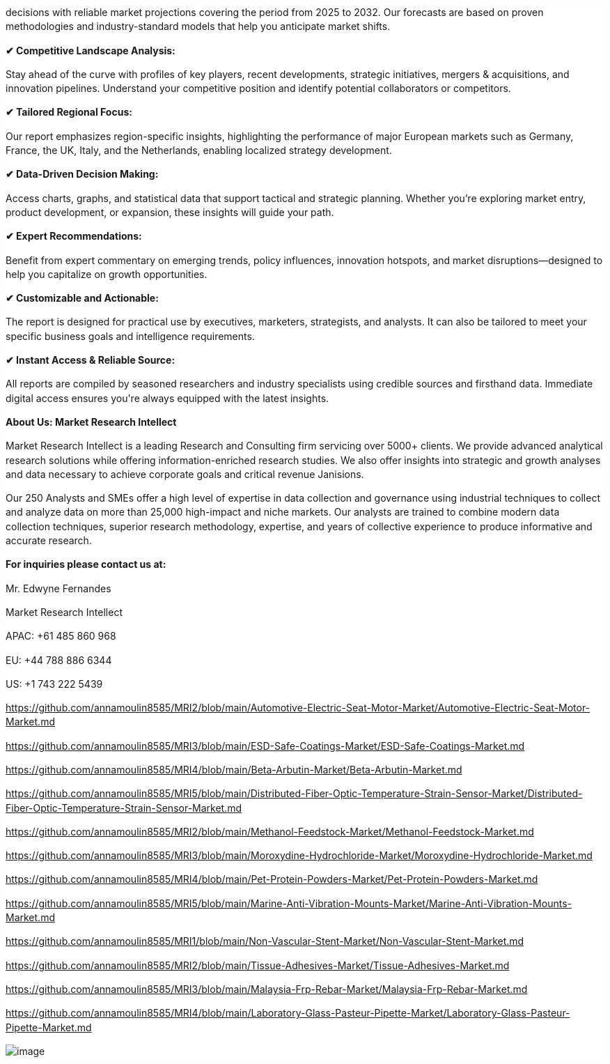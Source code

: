 decisions with reliable market projections covering the period from 2025 to 2032. Our forecasts are based on proven methodologies and industry-standard models that help you anticipate market shifts.</p><p><strong>✔ Competitive Landscape Analysis:</strong></p><p>Stay ahead of the curve with profiles of key players, recent developments, strategic initiatives, mergers &amp; acquisitions, and innovation pipelines. Understand your competitive position and identify potential collaborators or competitors.</p><p><strong>✔ Tailored Regional Focus:</strong></p><p>Our report emphasizes region-specific insights, highlighting the performance of major European markets such as Germany, France, the UK, Italy, and the Netherlands, enabling localized strategy development.</p><p><strong>✔ Data-Driven Decision Making:</strong></p><p>Access charts, graphs, and statistical data that support tactical and strategic planning. Whether you&rsquo;re exploring market entry, product development, or expansion, these insights will guide your path.</p><p><strong>✔ Expert Recommendations:</strong></p><p>Benefit from expert commentary on emerging trends, policy influences, innovation hotspots, and market disruptions&mdash;designed to help you capitalize on growth opportunities.</p><p><strong>✔ Customizable and Actionable:</strong></p><p>The report is designed for practical use by executives, marketers, strategists, and analysts. It can also be tailored to meet your specific business goals and intelligence requirements.</p><p><strong>✔ Instant Access &amp; Reliable Source:</strong></p><p>All reports are compiled by seasoned researchers and industry specialists using credible sources and firsthand data. Immediate digital access ensures you're always equipped with the latest insights.</p><p><strong><span class="font-[700]">About Us: Market Research Intellect</span></strong></p><p><span class="">Market Research Intellect is a leading Research and Consulting firm servicing over 5000+ clients. We provide advanced analytical research solutions while offering information-enriched research studies.&nbsp;</span>We also offer insights into strategic and growth analyses and data necessary to achieve corporate goals and critical revenue Janisions.</p><p><span class="">Our 250 Analysts and SMEs offer a high level of expertise in data collection and governance using industrial techniques to collect and analyze data on more than 25,000 high-impact and niche markets. Our analysts are trained to combine modern data collection techniques, superior research methodology, expertise, and years of collective experience to produce informative and accurate research.</span></p><p><strong>For inquiries please contact us at:</strong></p><p>Mr. Edwyne Fernandes</p><p>Market Research Intellect</p><p>APAC: +61 485 860 968</p><p>EU: +44 788 886 6344</p><p>US: +1 743 222 5439</p><p><a href="https://github.com/annamoulin8585/MRI2/blob/main/Automotive-Electric-Seat-Motor-Market/Automotive-Electric-Seat-Motor-Market.md">https://github.com/annamoulin8585/MRI2/blob/main/Automotive-Electric-Seat-Motor-Market/Automotive-Electric-Seat-Motor-Market.md</a></p><p><a href="https://github.com/annamoulin8585/MRI3/blob/main/ESD-Safe-Coatings-Market/ESD-Safe-Coatings-Market.md">https://github.com/annamoulin8585/MRI3/blob/main/ESD-Safe-Coatings-Market/ESD-Safe-Coatings-Market.md</a></p><p><a href="https://github.com/annamoulin8585/MRI4/blob/main/Beta-Arbutin-Market/Beta-Arbutin-Market.md">https://github.com/annamoulin8585/MRI4/blob/main/Beta-Arbutin-Market/Beta-Arbutin-Market.md</a></p><p><a href="https://github.com/annamoulin8585/MRI5/blob/main/Distributed-Fiber-Optic-Temperature-Strain-Sensor-Market/Distributed-Fiber-Optic-Temperature-Strain-Sensor-Market.md">https://github.com/annamoulin8585/MRI5/blob/main/Distributed-Fiber-Optic-Temperature-Strain-Sensor-Market/Distributed-Fiber-Optic-Temperature-Strain-Sensor-Market.md</a></p><p><a href="https://github.com/annamoulin8585/MRI2/blob/main/Methanol-Feedstock-Market/Methanol-Feedstock-Market.md">https://github.com/annamoulin8585/MRI2/blob/main/Methanol-Feedstock-Market/Methanol-Feedstock-Market.md</a></p><p><a href="https://github.com/annamoulin8585/MRI3/blob/main/Moroxydine-Hydrochloride-Market/Moroxydine-Hydrochloride-Market.md">https://github.com/annamoulin8585/MRI3/blob/main/Moroxydine-Hydrochloride-Market/Moroxydine-Hydrochloride-Market.md</a></p><p><a href="https://github.com/annamoulin8585/MRI4/blob/main/Pet-Protein-Powders-Market/Pet-Protein-Powders-Market.md">https://github.com/annamoulin8585/MRI4/blob/main/Pet-Protein-Powders-Market/Pet-Protein-Powders-Market.md</a></p><p><a href="https://github.com/annamoulin8585/MRI5/blob/main/Marine-Anti-Vibration-Mounts-Market/Marine-Anti-Vibration-Mounts-Market.md">https://github.com/annamoulin8585/MRI5/blob/main/Marine-Anti-Vibration-Mounts-Market/Marine-Anti-Vibration-Mounts-Market.md</a></p><p><a href="https://github.com/annamoulin8585/MRI1/blob/main/Non-Vascular-Stent-Market/Non-Vascular-Stent-Market.md">https://github.com/annamoulin8585/MRI1/blob/main/Non-Vascular-Stent-Market/Non-Vascular-Stent-Market.md</a></p><p><a href="https://github.com/annamoulin8585/MRI2/blob/main/Tissue-Adhesives-Market/Tissue-Adhesives-Market.md">https://github.com/annamoulin8585/MRI2/blob/main/Tissue-Adhesives-Market/Tissue-Adhesives-Market.md</a></p><p><a href="https://github.com/annamoulin8585/MRI3/blob/main/Malaysia-Frp-Rebar-Market/Malaysia-Frp-Rebar-Market.md">https://github.com/annamoulin8585/MRI3/blob/main/Malaysia-Frp-Rebar-Market/Malaysia-Frp-Rebar-Market.md</a></p><p><a href="https://github.com/annamoulin8585/MRI4/blob/main/Laboratory-Glass-Pasteur-Pipette-Market/Laboratory-Glass-Pasteur-Pipette-Market.md">https://github.com/annamoulin8585/MRI4/blob/main/Laboratory-Glass-Pasteur-Pipette-Market/Laboratory-Glass-Pasteur-Pipette-Market.md</a></p>
![image](https://github.com/user-attachments/assets/3be93349-406f-4bf4-8fbb-325bb307b204)
